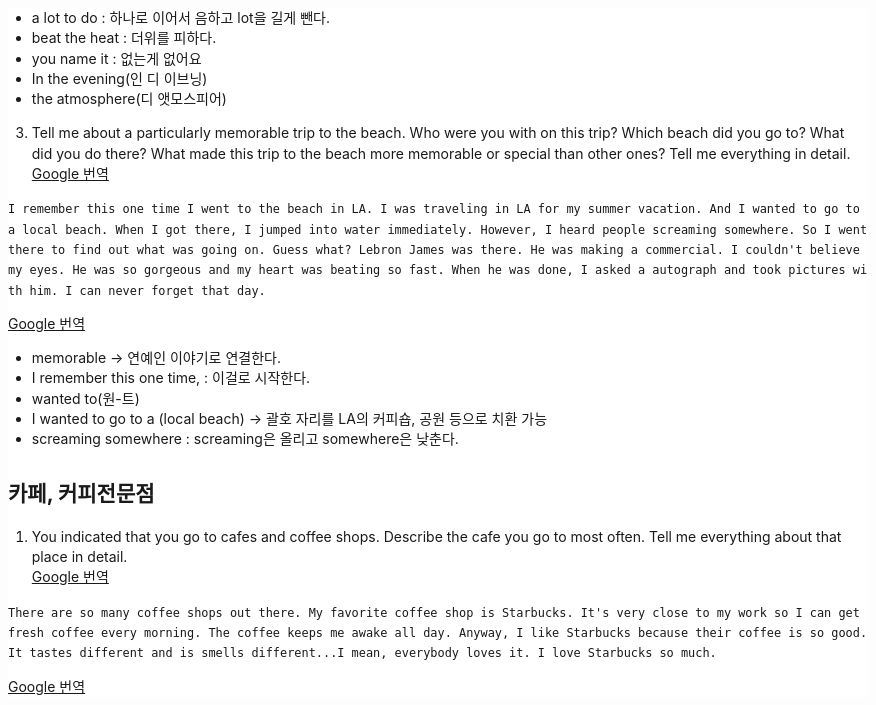 - a lot to do : 하나로 이어서 음하고 lot을 길게 뺀다.  
- beat the heat : 더위를 피하다.  
- you name it : 없는게 없어요  
- In the evening(인 디 이브닝)  
- the atmosphere(디 앳모스피어)  
  
3.  Tell me about a particularly memorable trip to the beach. Who were you with on this trip? Which beach did you go to? What did you do there? What made this trip to the beach more memorable or special than other ones? Tell me everything in detail.  
[Google 번역](https://translate.google.co.kr/?hl=ko&tab=TT&sl=auto&tl=en&text=3.%20%20Tell%20me%20about%20a%20particularly%20memorable%20trip%20to%20the%20beach.%20Who%20were%20you%20with%20on%20this%20trip%3F%20Which%20beach%20did%20you%20go%20to%3F%20What%20did%20you%20do%20there%3F%20What%20made%20this%20trip%20to%20the%20beach%20more%20memorable%20or%20special%20than%20other%20ones%3F%20Tell%20me%20everything%20in%20detail.&op=translate)  
  
```  
I remember this one time I went to the beach in LA. I was traveling in LA for my summer vacation. And I wanted to go to a local beach. When I got there, I jumped into water immediately. However, I heard people screaming somewhere. So I went there to find out what was going on. Guess what? Lebron James was there. He was making a commercial. I couldn't believe my eyes. He was so gorgeous and my heart was beating so fast. When he was done, I asked a autograph and took pictures with him. I can never forget that day.  
```  
[Google 번역](https://translate.google.co.kr/?hl=ko&tab=TT&sl=auto&tl=en&text=I%20remember%20this%20one%20time%20I%20went%20to%20the%20beach%20in%20LA.%20I%20was%20traveling%20in%20LA%20for%20my%20summer%20vacation.%20And%20I%20wanted%20to%20go%20to%20a%20local%20beach.%20When%20I%20got%20there%2C%20I%20jumped%20into%20water%20immediately.%20However%2C%20I%20heard%20people%20screaming%20somewhere.%20So%20I%20went%20there%20to%20find%20out%20what%20was%20going%20on.%20Guess%20what%3F%20Lebron%20James%20was%20there.%20He%20was%20making%20a%20commercial.%20I%20couldn%27t%20believe%20my%20eyes.%20He%20was%20so%20gorgeous%20and%20my%20heart%20was%20beating%20so%20fast.%20When%20he%20was%20done%2C%20I%20asked%20a%20autograph%20and%20took%20pictures%20with%20him.%20I%20can%20never%20forget%20that%20day.&op=translate)  
  
- memorable -> 연예인 이야기로 연결한다.  
- I remember this one time, : 이걸로 시작한다.  
- wanted to(원-트)  
- I wanted to go to a (local beach) -> 괄호 자리를 LA의 커피숍, 공원 등으로 치환 가능  
- screaming somewhere : screaming은 올리고 somewhere은 낮춘다.  
  
  
## 카페, 커피전문점  
1. You indicated that you go to cafes and coffee shops. Describe the cafe you go to most often. Tell me everything about that place in detail.  
[Google 번역](https://translate.google.co.kr/?hl=ko&tab=TT&sl=auto&tl=en&text=1.%20You%20indicated%20that%20you%20go%20to%20cafes%20and%20coffee%20shops.%20Describe%20the%20cafe%20you%20go%20to%20most%20often.%20Tell%20me%20everything%20about%20that%20place%20in%20detail.&op=translate)  
  
```  
There are so many coffee shops out there. My favorite coffee shop is Starbucks. It's very close to my work so I can get fresh coffee every morning. The coffee keeps me awake all day. Anyway, I like Starbucks because their coffee is so good. It tastes different and is smells different...I mean, everybody loves it. I love Starbucks so much.  
```  
[Google 번역](https://translate.google.co.kr/?hl=ko&tab=TT&sl=auto&tl=en&text=There%20are%20so%20many%20coffee%20shops%20out%20there.%20My%20favorite%20coffee%20shop%20is%20Starbucks.%20It%27s%20very%20close%20to%20my%20work%20so%20I%20can%20get%20fresh%20coffee%20every%20morning.%20The%20coffee%20keeps%20me%20awake%20all%20day.%20Anyway%2C%20I%20like%20Starbucks%20because%20their%20coffee%20is%20so%20good.%20It%20tastes%20different%20and%20is%20smells%20different...I%20mean%2C%20everybody%20loves%20it.%20I%20love%20Starbucks%20so%20much.&op=translate)  
  